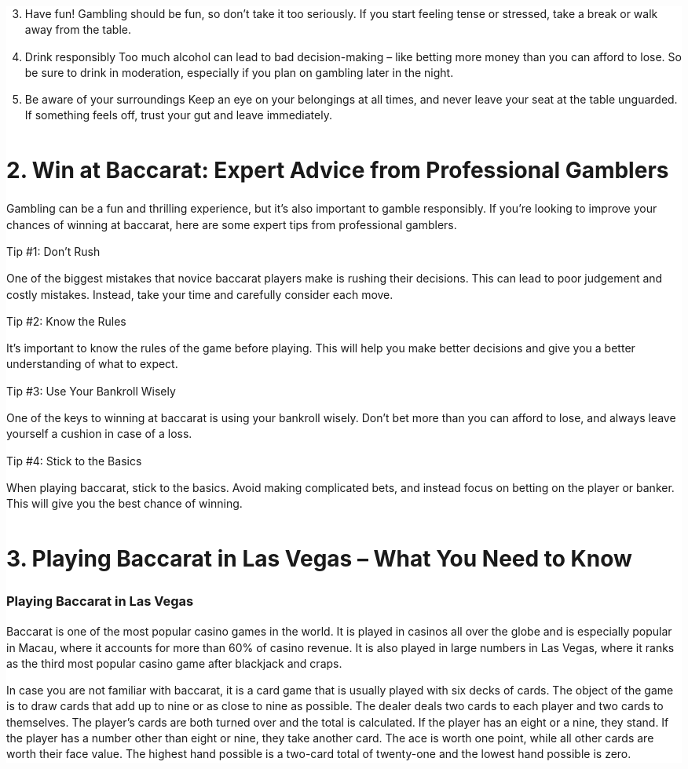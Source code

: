 3. Have fun!
Gambling should be fun, so don’t take it too seriously. If you start feeling tense or stressed, take a break or walk away from the table.

4. Drink responsibly
Too much alcohol can lead to bad decision-making – like betting more money than you can afford to lose. So be sure to drink in moderation, especially if you plan on gambling later in the night.

5. Be aware of your surroundings
Keep an eye on your belongings at all times, and never leave your seat at the table unguarded. If something feels off, trust your gut and leave immediately.

# 2. Win at Baccarat: Expert Advice from Professional Gamblers 

Gambling can be a fun and thrilling experience, but it’s also important to gamble responsibly. If you’re looking to improve your chances of winning at baccarat, here are some expert tips from professional gamblers.

Tip #1: Don’t Rush

One of the biggest mistakes that novice baccarat players make is rushing their decisions. This can lead to poor judgement and costly mistakes. Instead, take your time and carefully consider each move.

Tip #2: Know the Rules

It’s important to know the rules of the game before playing. This will help you make better decisions and give you a better understanding of what to expect.

Tip #3: Use Your Bankroll Wisely

One of the keys to winning at baccarat is using your bankroll wisely. Don’t bet more than you can afford to lose, and always leave yourself a cushion in case of a loss.

Tip #4: Stick to the Basics

When playing baccarat, stick to the basics. Avoid making complicated bets, and instead focus on betting on the player or banker. This will give you the best chance of winning.

# 3. Playing Baccarat in Las Vegas – What You Need to Know

### Playing Baccarat in Las Vegas

Baccarat is one of the most popular casino games in the world. It is played in casinos all over the globe and is especially popular in Macau, where it accounts for more than 60% of casino revenue. It is also played in large numbers in Las Vegas, where it ranks as the third most popular casino game after blackjack and craps.

In case you are not familiar with baccarat, it is a card game that is usually played with six decks of cards. The object of the game is to draw cards that add up to nine or as close to nine as possible. The dealer deals two cards to each player and two cards to themselves. The player’s cards are both turned over and the total is calculated. If the player has an eight or a nine, they stand. If the player has a number other than eight or nine, they take another card. The ace is worth one point, while all other cards are worth their face value. The highest hand possible is a two-card total of twenty-one and the lowest hand possible is zero.
